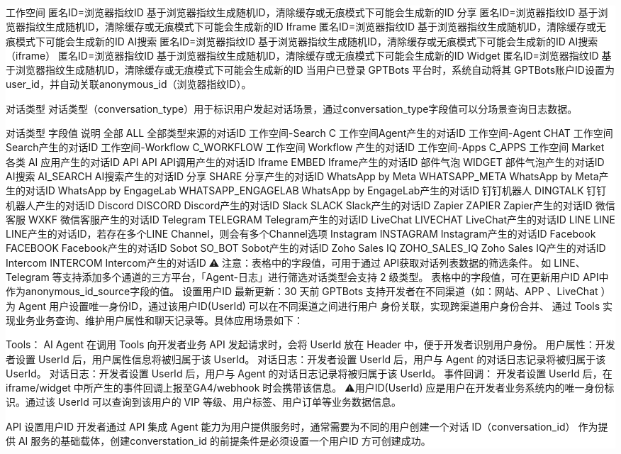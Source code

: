 工作空间	匿名ID=浏览器指纹ID	基于浏览器指纹生成随机ID，清除缓存或无痕模式下可能会生成新的ID
分享	匿名ID=浏览器指纹ID	基于浏览器指纹生成随机ID，清除缓存或无痕模式下可能会生成新的ID
Iframe	匿名ID=浏览器指纹ID	基于浏览器指纹生成随机ID，清除缓存或无痕模式下可能会生成新的ID
AI搜索	匿名ID=浏览器指纹ID	基于浏览器指纹生成随机ID，清除缓存或无痕模式下可能会生成新的ID
AI搜索（iframe）	匿名ID=浏览器指纹ID	基于浏览器指纹生成随机ID，清除缓存或无痕模式下可能会生成新的ID
Widget	匿名ID=浏览器指纹ID	基于浏览器指纹生成随机ID，清除缓存或无痕模式下可能会生成新的ID
当用户已登录 GPTBots 平台时，系统自动将其 GPTBots账户ID设置为user_id，并自动关联anonymous_id（浏览器指纹ID）。

对话类型
对话类型（conversation_type）用于标识用户发起对话场景，通过conversation_type字段值可以分场景查询日志数据。

对话类型	字段值	说明
全部	ALL	全部类型来源的对话ID
工作空间-Search	C	工作空间Agent产生的对话ID
工作空间-Agent	CHAT	工作空间Search产生的对话ID
工作空间-Workflow	C_WORKFLOW	工作空间 Workflow 产生的对话ID
工作空间-Apps	C_APPS	工作空间 Market 各类 AI 应用产生的对话ID
API	API	API调用产生的对话ID
Iframe	EMBED	Iframe产生的对话ID
部件气泡	WIDGET	部件气泡产生的对话ID
AI搜索	AI_SEARCH	AI搜索产生的对话ID
分享	SHARE	分享产生的对话ID
WhatsApp by Meta	WHATSAPP_META	WhatsApp by Meta产生的对话ID
WhatsApp by EngageLab	WHATSAPP_ENGAGELAB	WhatsApp by EngageLab产生的对话ID
钉钉机器人	DINGTALK	钉钉机器人产生的对话ID
Discord	DISCORD	Discord产生的对话ID
Slack	SLACK	Slack产生的对话ID
Zapier	ZAPIER	Zapier产生的对话ID
微信客服	WXKF	微信客服产生的对话ID
Telegram	TELEGRAM	Telegram产生的对话ID
LiveChat	LIVECHAT	LiveChat产生的对话ID
LINE	LINE	LINE产生的对话ID，若存在多个LINE Channel，则会有多个Channel选项
Instagram	INSTAGRAM	Instagram产生的对话ID
Facebook	FACEBOOK	Facebook产生的对话ID
Sobot	SO_BOT	Sobot产生的对话ID
Zoho Sales IQ	ZOHO_SALES_IQ	Zoho Sales IQ产生的对话ID
Intercom	INTERCOM	Intercom产生的对话ID
⚠️ 注意：表格中的字段值，可用于通过 API获取对话列表数据的筛选条件。
如 LINE、Telegram 等支持添加多个通道的三方平台，「Agent-日志」进行筛选对话类型会支持 2 级类型。
表格中的字段值，可在更新用户ID API中作为anonymous_id_source字段的值。
设置用户ID
 最新更新：30 天前
GPTBots 支持开发者在不同渠道（如：网站、APP 、LiveChat ）为 Agent 用户设置唯一身份ID，通过该用户ID(UserId) 可以在不同渠道之间进行用户 身份关联，实现跨渠道用户身份合并、 通过 Tools 实现业务业务查询、维护用户属性和聊天记录等。具体应用场景如下：

Tools： AI Agent 在调用 Tools 向开发者业务 API 发起请求时，会将 UserId 放在 Header 中，便于开发者识别用户身份。
用户属性：开发者设置 UserId 后，用户属性信息将被归属于该 UserId。
对话日志：开发者设置 UserId 后，用户与 Agent 的对话日志记录将被归属于该 UserId。
对话日志：开发者设置 UserId 后，用户与 Agent 的对话日志记录将被归属于该 UserId。
事件回调： 开发者设置 UserId 后，在 iframe/widget 中所产生的事件回调上报至GA4/webhook 时会携带该信息。
⚠️用户ID(UserId) 应是用户在开发者业务系统内的唯一身份标识。通过该 UserId 可以查询到该用户的 VIP 等级、用户标签、用户订单等业务数据信息。

API 设置用户ID
开发者通过 API 集成 Agent 能力为用户提供服务时，通常需要为不同的用户创建一个对话 ID（conversation_id） 作为提供 AI 服务的基础载体，创建converstation_id 的前提条件是必须设置一个用户ID 方可创建成功。

